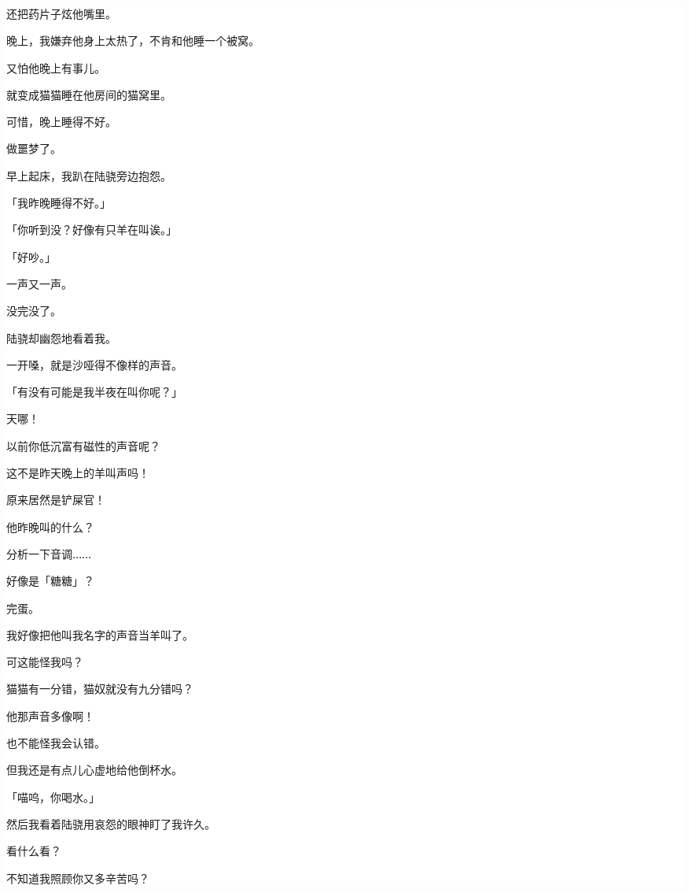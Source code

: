 还把药片子炫他嘴里。

晚上，我嫌弃他身上太热了，不肯和他睡一个被窝。

又怕他晚上有事儿。

就变成猫猫睡在他房间的猫窝里。

可惜，晚上睡得不好。

做噩梦了。

早上起床，我趴在陆骁旁边抱怨。

「我昨晚睡得不好。」

「你听到没？好像有只羊在叫诶。」

「好吵。」

一声又一声。

没完没了。

陆骁却幽怨地看着我。

一开嗓，就是沙哑得不像样的声音。

「有没有可能是我半夜在叫你呢？」

天哪！

以前你低沉富有磁性的声音呢？

这不是昨天晚上的羊叫声吗！

原来居然是铲屎官！

他昨晚叫的什么？

分析一下音调……

好像是「糖糖」？

完蛋。

我好像把他叫我名字的声音当羊叫了。

可这能怪我吗？

猫猫有一分错，猫奴就没有九分错吗？

他那声音多像啊！

也不能怪我会认错。

但我还是有点儿心虚地给他倒杯水。

「喵呜，你喝水。」

然后我看着陆骁用哀怨的眼神盯了我许久。

看什么看？

不知道我照顾你又多辛苦吗？
